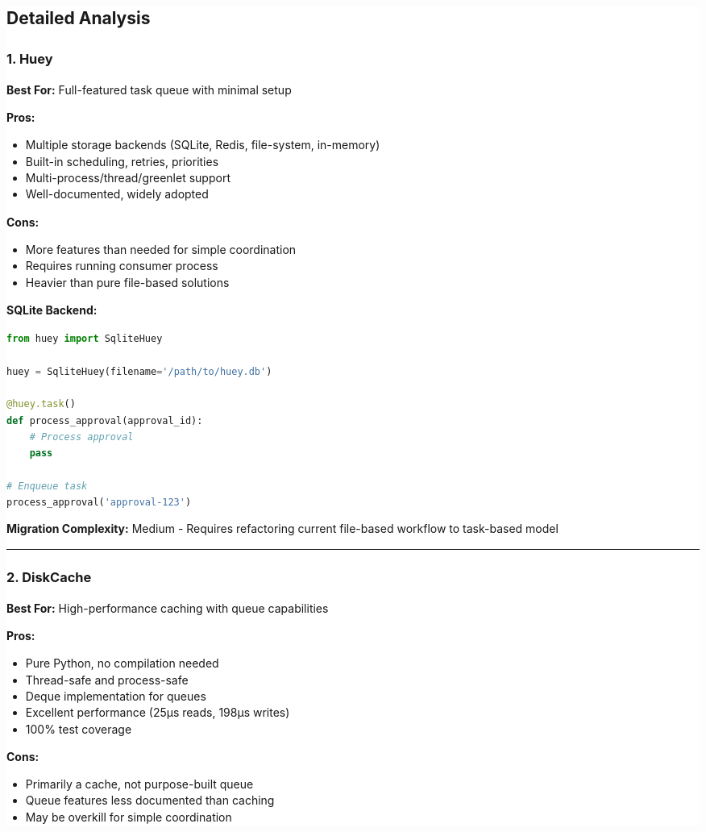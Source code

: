 ## Detailed Analysis

### 1. Huey

**Best For:** Full-featured task queue with minimal setup

**Pros:**

- Multiple storage backends (SQLite, Redis, file-system, in-memory)
- Built-in scheduling, retries, priorities
- Multi-process/thread/greenlet support
- Well-documented, widely adopted

**Cons:**

- More features than needed for simple coordination
- Requires running consumer process
- Heavier than pure file-based solutions

**SQLite Backend:**

```python
from huey import SqliteHuey

huey = SqliteHuey(filename='/path/to/huey.db')

@huey.task()
def process_approval(approval_id):
    # Process approval
    pass

# Enqueue task
process_approval('approval-123')
```

**Migration Complexity:** Medium - Requires refactoring current file-based workflow to task-based model

______________________________________________________________________

### 2. DiskCache

**Best For:** High-performance caching with queue capabilities

**Pros:**

- Pure Python, no compilation needed
- Thread-safe and process-safe
- Deque implementation for queues
- Excellent performance (25µs reads, 198µs writes)
- 100% test coverage

**Cons:**

- Primarily a cache, not purpose-built queue
- Queue features less documented than caching
- May be overkill for simple coordination
